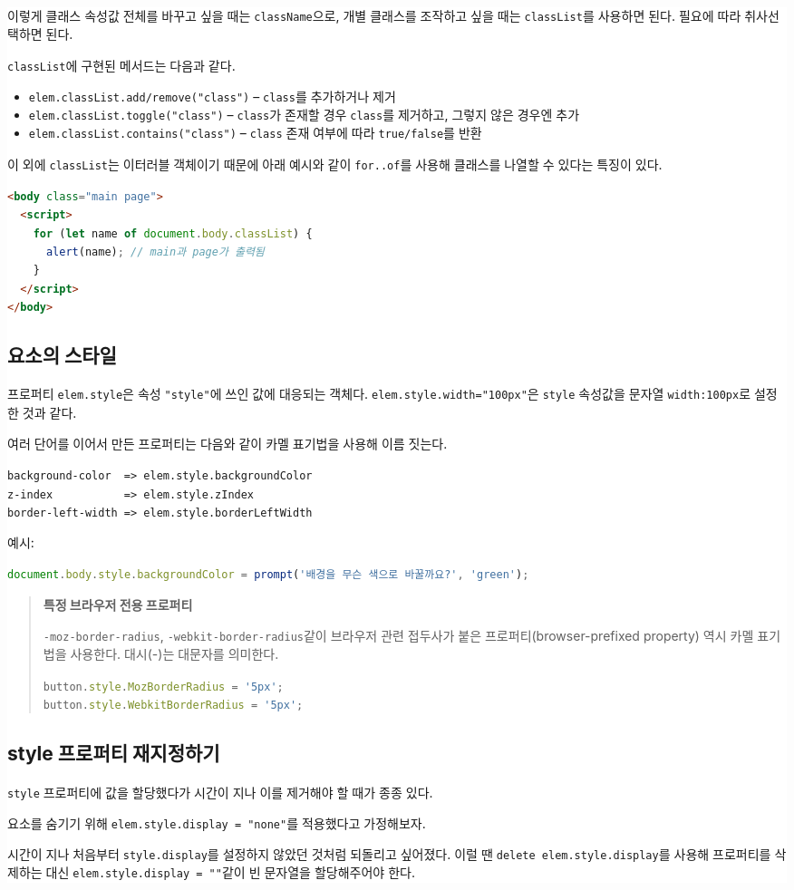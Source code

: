이렇게 클래스 속성값 전체를 바꾸고 싶을 때는 `className`으로, 개별 클래스를 조작하고 싶을 때는 `classList`를 사용하면 된다. 필요에 따라 취사선택하면 된다.

`classList`에 구현된 메서드는 다음과 같다.

- `elem.classList.add/remove("class")` – `class`를 추가하거나 제거
- `elem.classList.toggle("class")` – `class`가 존재할 경우 `class`를 제거하고, 그렇지 않은 경우엔 추가
- `elem.classList.contains("class")` – `class` 존재 여부에 따라 `true/false`를 반환

이 외에 `classList`는 이터러블 객체이기 때문에 아래 예시와 같이 `for..of`를 사용해 클래스를 나열할 수 있다는 특징이 있다.

```html
<body class="main page">
  <script>
    for (let name of document.body.classList) {
      alert(name); // main과 page가 출력됨
    }
  </script>
</body>
```

## 요소의 스타일

프로퍼티 `elem.style`은 속성 `"style"`에 쓰인 값에 대응되는 객체다. `elem.style.width="100px"`은 `style` 속성값을 문자열 `width:100px`로 설정한 것과 같다.

여러 단어를 이어서 만든 프로퍼티는 다음와 같이 카멜 표기법을 사용해 이름 짓는다.

```
background-color  => elem.style.backgroundColor
z-index           => elem.style.zIndex
border-left-width => elem.style.borderLeftWidth
```

예시:

```js
document.body.style.backgroundColor = prompt('배경을 무슨 색으로 바꿀까요?', 'green');
```

>**특정 브라우저 전용 프로퍼티**
>
>`-moz-border-radius`, `-webkit-border-radius`같이 브라우저 관련 접두사가 붙은 프로퍼티(browser-prefixed property) 역시 카멜 표기법을 사용한다. 대시(-)는 대문자를 의미한다.
>
>```js
>button.style.MozBorderRadius = '5px';
>button.style.WebkitBorderRadius = '5px';
>```

## style 프로퍼티 재지정하기

`style` 프로퍼티에 값을 할당했다가 시간이 지나 이를 제거해야 할 때가 종종 있다.

요소를 숨기기 위해 `elem.style.display = "none"`를 적용했다고 가정해보자.

시간이 지나 처음부터 `style.display`를 설정하지 않았던 것처럼 되돌리고 싶어졌다. 이럴 땐 `delete elem.style.display`를 사용해 프로퍼티를 삭제하는 대신 `elem.style.display = ""`같이 빈 문자열을 할당해주어야 한다.
